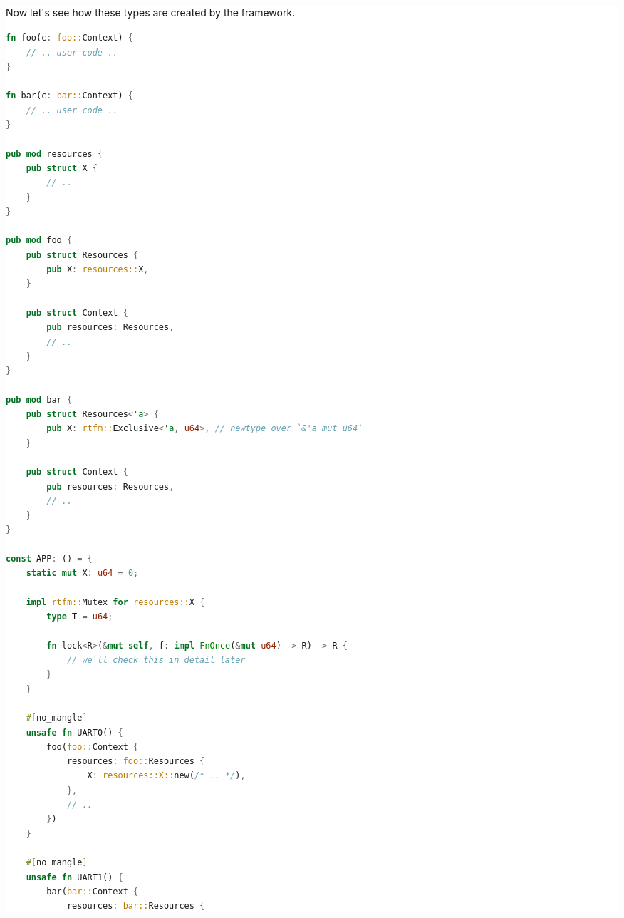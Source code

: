 Now let's see how these types are created by the framework.

``` rust
fn foo(c: foo::Context) {
    // .. user code ..
}

fn bar(c: bar::Context) {
    // .. user code ..
}

pub mod resources {
    pub struct X {
        // ..
    }
}

pub mod foo {
    pub struct Resources {
        pub X: resources::X,
    }

    pub struct Context {
        pub resources: Resources,
        // ..
    }
}

pub mod bar {
    pub struct Resources<'a> {
        pub X: rtfm::Exclusive<'a, u64>, // newtype over `&'a mut u64`
    }

    pub struct Context {
        pub resources: Resources,
        // ..
    }
}

const APP: () = {
    static mut X: u64 = 0;

    impl rtfm::Mutex for resources::X {
        type T = u64;

        fn lock<R>(&mut self, f: impl FnOnce(&mut u64) -> R) -> R {
            // we'll check this in detail later
        }
    }

    #[no_mangle]
    unsafe fn UART0() {
        foo(foo::Context {
            resources: foo::Resources {
                X: resources::X::new(/* .. */),
            },
            // ..
        })
    }

    #[no_mangle]
    unsafe fn UART1() {
        bar(bar::Context {
            resources: bar::Resources {
```

[ipcp]: https://en.wikipedia.org/wiki/Priority_ceiling_protocol